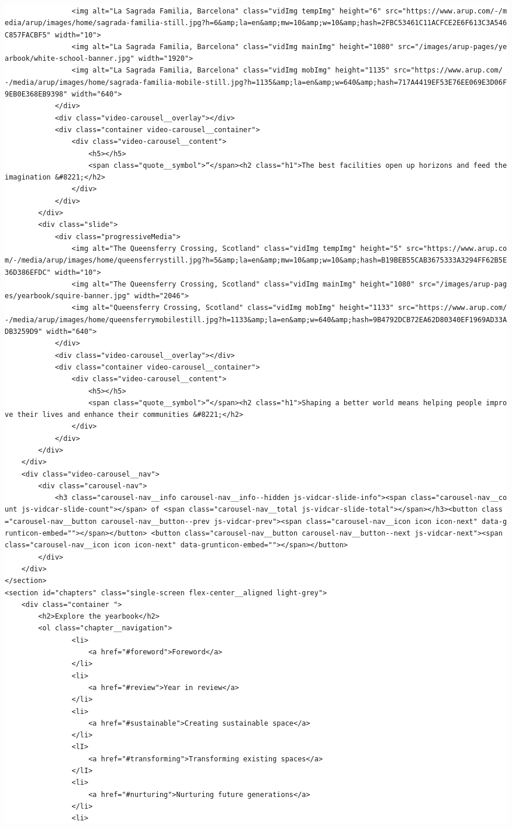 					<img alt="La Sagrada Familia, Barcelona" class="vidImg tempImg" height="6" src="https://www.arup.com/-/media/arup/images/home/sagrada-familia-still.jpg?h=6&amp;la=en&amp;mw=10&amp;w=10&amp;hash=2FBC53461C11ACFCE2E6F613C3A546C857FACBF5" width="10"> 
					<img alt="La Sagrada Familia, Barcelona" class="vidImg mainImg" height="1080" src="/images/arup-pages/yearbook/white-school-banner.jpg" width="1920"> 
					<img alt="La Sagrada Familia, Barcelona" class="vidImg mobImg" height="1135" src="https://www.arup.com/-/media/arup/images/home/sagrada-familia-mobile-still.jpg?h=1135&amp;la=en&amp;w=640&amp;hash=717A4419EF53E76EE069E3D06F9EB0E368EB9398" width="640">
				</div>
				<div class="video-carousel__overlay"></div>
				<div class="container video-carousel__container">
					<div class="video-carousel__content">
						<h5></h5>
						<span class="quote__symbol">“</span><h2 class="h1">The best facilities open up horizons and feed the imagination &#8221;</h2>
					</div>
				</div>
			</div>
			<div class="slide">
				<div class="progressiveMedia">
					<img alt="The Queensferry Crossing, Scotland" class="vidImg tempImg" height="5" src="https://www.arup.com/-/media/arup/images/home/queensferrystill.jpg?h=5&amp;la=en&amp;mw=10&amp;w=10&amp;hash=B19BEB55CAB3675333A3294FF62B5E36D386EFDC" width="10"> 
					<img alt="The Queensferry Crossing, Scotland" class="vidImg mainImg" height="1080" src="/images/arup-pages/yearbook/squire-banner.jpg" width="2046"> 
					<img alt="Queensferry Crossing, Scotland" class="vidImg mobImg" height="1133" src="https://www.arup.com/-/media/arup/images/home/queensferrymobilestill.jpg?h=1133&amp;la=en&amp;w=640&amp;hash=9B4792DCB72EA62D80340EF1969AD33ADB3259D9" width="640">
				</div>
				<div class="video-carousel__overlay"></div>
				<div class="container video-carousel__container">
					<div class="video-carousel__content">
						<h5></h5>
						<span class="quote__symbol">“</span><h2 class="h1">Shaping a better world means helping people improve their lives and enhance their communities &#8221;</h2>
					</div>
				</div>
			</div>
		</div>
		<div class="video-carousel__nav">
			<div class="carousel-nav">
				<h3 class="carousel-nav__info carousel-nav__info--hidden js-vidcar-slide-info"><span class="carousel-nav__count js-vidcar-slide-count"></span> of <span class="carousel-nav__total js-vidcar-slide-total"></span></h3><button class="carousel-nav__button carousel-nav__button--prev js-vidcar-prev"><span class="carousel-nav__icon icon icon-next" data-grunticon-embed=""></span></button> <button class="carousel-nav__button carousel-nav__button--next js-vidcar-next"><span class="carousel-nav__icon icon icon-next" data-grunticon-embed=""></span></button>
			</div>
		</div>
	</section>
	<section id="chapters" class="single-screen flex-center__aligned light-grey">
		<div class="container ">
			<h2>Explore the yearbook</h2>
			<ol class="chapter__navigation">
                	<li>
                		<a href="#foreword">Foreword</a>
                	</li>
                	<li>
                		<a href="#review">Year in review</a>
                	</li>
                	<li>
                		<a href="#sustainable">Creating sustainable space</a>
                	</li>
                	<lI>
                		<a href="#transforming">Transforming existing spaces</a>
                	</lI>
                	<li>
                		<a href="#nurturing">Nurturing future generations</a>
                	</li>
                	<li>
